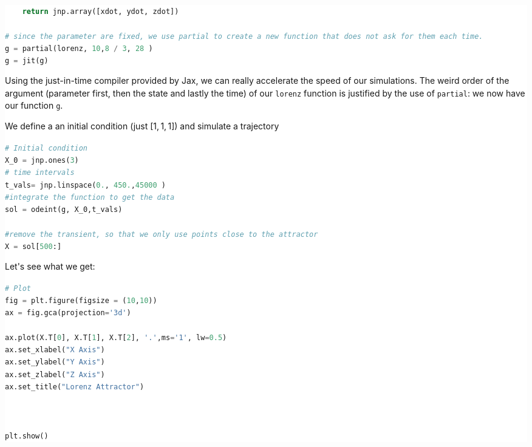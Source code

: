 ```python
    return jnp.array([xdot, ydot, zdot])

# since the parameter are fixed, we use partial to create a new function that does not ask for them each time.
g = partial(lorenz, 10,8 / 3, 28 )
g = jit(g)
```

Using the just-in-time compiler provided by Jax, we can really accelerate the speed of our simulations. 
The weird order of the argument (parameter first, then the state and lastly the time) of our `lorenz` function is justified by the use of `partial`: we now have our function `g`.

We define a an initial condition (just $[1,1,1]$) and simulate a trajectory


```python
# Initial condition
X_0 = jnp.ones(3)
# time intervals
t_vals= jnp.linspace(0., 450.,45000 )
#integrate the function to get the data
sol = odeint(g, X_0,t_vals)

#remove the transient, so that we only use points close to the attractor
X = sol[500:]
```

Let's see what we get:


```python
# Plot
fig = plt.figure(figsize = (10,10))
ax = fig.gca(projection='3d')

ax.plot(X.T[0], X.T[1], X.T[2], '.',ms='1', lw=0.5)
ax.set_xlabel("X Axis")
ax.set_ylabel("Y Axis")
ax.set_zlabel("Z Axis")
ax.set_title("Lorenz Attractor")



plt.show()
```


